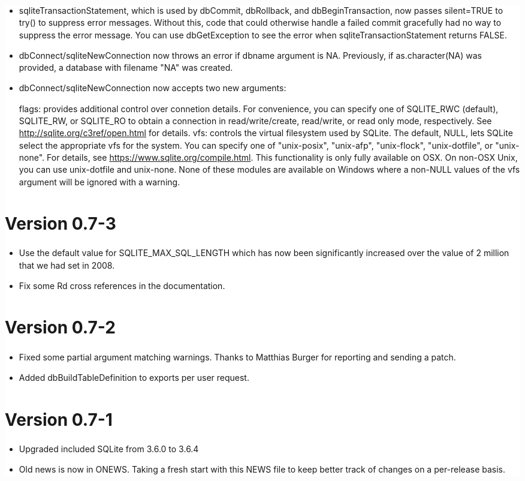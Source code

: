 - sqliteTransactionStatement, which is used by dbCommit, dbRollback,
  and dbBeginTransaction, now passes silent=TRUE to try() to suppress
  error messages.  Without this, code that could otherwise handle a
  failed commit gracefully had no way to suppress the error message.
  You can use dbGetException to see the error when
  sqliteTransactionStatement returns FALSE.

- dbConnect/sqliteNewConnection now throws an error if dbname argument
  is NA.  Previously, if as.character(NA) was provided, a database
  with filename "NA" was created.

- dbConnect/sqliteNewConnection now accepts two new arguments:

  flags:
      provides additional control over connetion details.  For
      convenience, you can specify one of SQLITE_RWC (default),
      SQLITE_RW, or SQLITE_RO to obtain a connection in
      read/write/create, read/write, or read only mode, respectively.
      See http://sqlite.org/c3ref/open.html for details.
  vfs:
      controls the virtual filesystem used by SQLite.  The default,
      NULL, lets SQLite select the appropriate vfs for the system.
      You can specify one of "unix-posix", "unix-afp", "unix-flock",
      "unix-dotfile", or "unix-none".  For details, see
      https://www.sqlite.org/compile.html.  This functionality is only
      fully available on OSX.  On non-OSX Unix, you can use
      unix-dotfile and unix-none.  None of these modules are available
      on Windows where a non-NULL values of the vfs argument will be
      ignored with a warning.


# Version 0.7-3

- Use the default value for SQLITE_MAX_SQL_LENGTH which has now been
  significantly increased over the value of 2 million that we had set
  in 2008.

- Fix some Rd cross references in the documentation.

# Version 0.7-2

- Fixed some partial argument matching warnings.  Thanks to Matthias
  Burger for reporting and sending a patch.

- Added dbBuildTableDefinition to exports per user request.

# Version 0.7-1

- Upgraded included SQLite from 3.6.0 to 3.6.4

- Old news is now in ONEWS.  Taking a fresh start with this NEWS file
  to keep better track of changes on a per-release basis.
